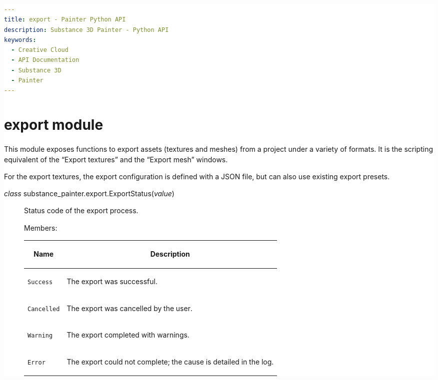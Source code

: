 ```yaml
---
title: export - Painter Python API
description: Substance 3D Painter - Python API
keywords:
  - Creative Cloud
  - API Documentation
  - Substance 3D
  - Painter
---
```
















<h1>export module<a class="headerlink" href="#module-substance_painter.export" title="Link to this heading"> </a></h1>
<p class>This module exposes functions to export assets (textures and meshes) from a project under a variety
of formats. It is the scripting equivalent of the “Export textures” and the “Export mesh” windows.</p>
<p class>For the export textures, the export configuration is defined with a JSON file, but can also use
existing export presets.</p>
<dl class="py class">
<dt class="sig sig-object py" id="substance_painter.export.ExportStatus">
<em class="property">class </em>substance_painter.export.ExportStatus(<em class="sig-param">value</em>)<a class="headerlink" href="#substance_painter.export.ExportStatus" title="Link to this definition"> </a></dt>
<dd><p class>Status code of the export process.</p>
<p class>Members:</p>
<table class="docutils align-default">
<thead>
<tr class="row-odd"><th class="head"><p class>Name</p></th>
<th class="head"><p class>Description</p></th>
</tr>
</thead>
<tbody>
<tr class="row-even"><td><p class><code class="docutils literal notranslate">Success</code></p></td>
<td><p class>The export was successful.</p></td>
</tr>
<tr class="row-odd"><td><p class><code class="docutils literal notranslate">Cancelled</code></p></td>
<td><p class>The export was cancelled by the user.</p></td>
</tr>
<tr class="row-even"><td><p class><code class="docutils literal notranslate">Warning</code></p></td>
<td><p class>The export completed with warnings.</p></td>
</tr>
<tr class="row-odd"><td><p class><code class="docutils literal notranslate">Error</code></p></td>
<td><p class>The export could not complete; the cause is detailed in the log.</p></td>
</tr>
</tbody>
</table>
</dd></dl>
